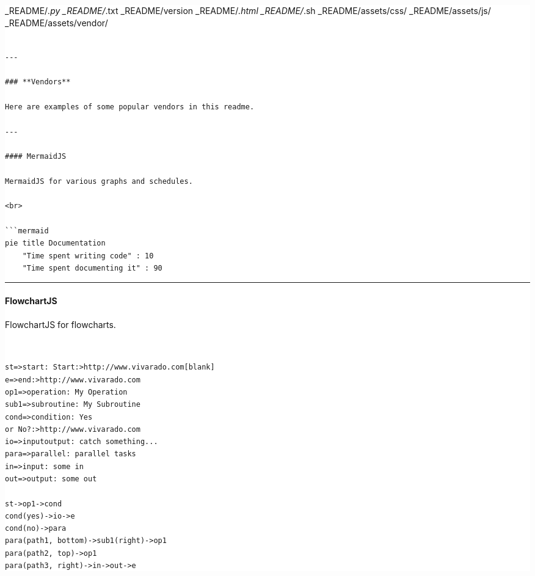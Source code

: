 _README/*.py
_README/*.txt
_README/version
_README/*.html
_README/*.sh
_README/assets/css/
_README/assets/js/
_README/assets/vendor/
```

---

### **Vendors**

Here are examples of some popular vendors in this readme.

---

#### MermaidJS

MermaidJS for various graphs and schedules.

<br>

```mermaid
pie title Documentation
	"Time spent writing code" : 10
	"Time spent documenting it" : 90
```

---

#### FlowchartJS

FlowchartJS for flowcharts.

<br>

```flowchart
st=>start: Start:>http://www.vivarado.com[blank]
e=>end:>http://www.vivarado.com
op1=>operation: My Operation
sub1=>subroutine: My Subroutine
cond=>condition: Yes
or No?:>http://www.vivarado.com
io=>inputoutput: catch something...
para=>parallel: parallel tasks
in=>input: some in
out=>output: some out

st->op1->cond
cond(yes)->io->e
cond(no)->para
para(path1, bottom)->sub1(right)->op1
para(path2, top)->op1
para(path3, right)->in->out->e
```
